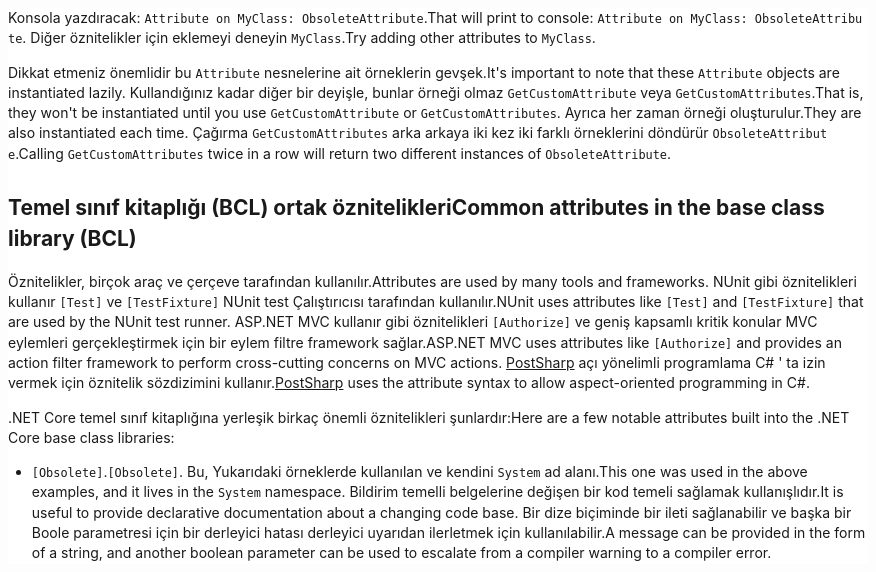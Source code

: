 <span data-ttu-id="869b3-185">Konsola yazdıracak: `Attribute on MyClass: ObsoleteAttribute`.</span><span class="sxs-lookup"><span data-stu-id="869b3-185">That will print to console: `Attribute on MyClass: ObsoleteAttribute`.</span></span> <span data-ttu-id="869b3-186">Diğer öznitelikler için eklemeyi deneyin `MyClass`.</span><span class="sxs-lookup"><span data-stu-id="869b3-186">Try adding other attributes to `MyClass`.</span></span>

<span data-ttu-id="869b3-187">Dikkat etmeniz önemlidir bu `Attribute` nesnelerine ait örneklerin gevşek.</span><span class="sxs-lookup"><span data-stu-id="869b3-187">It's important to note that these `Attribute` objects are instantiated lazily.</span></span> <span data-ttu-id="869b3-188">Kullandığınız kadar diğer bir deyişle, bunlar örneği olmaz `GetCustomAttribute` veya `GetCustomAttributes`.</span><span class="sxs-lookup"><span data-stu-id="869b3-188">That is, they won't be instantiated until you use `GetCustomAttribute` or `GetCustomAttributes`.</span></span>
<span data-ttu-id="869b3-189">Ayrıca her zaman örneği oluşturulur.</span><span class="sxs-lookup"><span data-stu-id="869b3-189">They are also instantiated each time.</span></span> <span data-ttu-id="869b3-190">Çağırma `GetCustomAttributes` arka arkaya iki kez iki farklı örneklerini döndürür `ObsoleteAttribute`.</span><span class="sxs-lookup"><span data-stu-id="869b3-190">Calling `GetCustomAttributes` twice in a row will return two different instances of `ObsoleteAttribute`.</span></span>

## <a name="common-attributes-in-the-base-class-library-bcl"></a><span data-ttu-id="869b3-191">Temel sınıf kitaplığı (BCL) ortak öznitelikleri</span><span class="sxs-lookup"><span data-stu-id="869b3-191">Common attributes in the base class library (BCL)</span></span>

<span data-ttu-id="869b3-192">Öznitelikler, birçok araç ve çerçeve tarafından kullanılır.</span><span class="sxs-lookup"><span data-stu-id="869b3-192">Attributes are used by many tools and frameworks.</span></span> <span data-ttu-id="869b3-193">NUnit gibi öznitelikleri kullanır `[Test]` ve `[TestFixture]` NUnit test Çalıştırıcısı tarafından kullanılır.</span><span class="sxs-lookup"><span data-stu-id="869b3-193">NUnit uses attributes like `[Test]` and `[TestFixture]` that are used by the NUnit test runner.</span></span> <span data-ttu-id="869b3-194">ASP.NET MVC kullanır gibi öznitelikleri `[Authorize]` ve geniş kapsamlı kritik konular MVC eylemleri gerçekleştirmek için bir eylem filtre framework sağlar.</span><span class="sxs-lookup"><span data-stu-id="869b3-194">ASP.NET MVC uses attributes like `[Authorize]` and provides an action filter framework to perform cross-cutting concerns on MVC actions.</span></span> <span data-ttu-id="869b3-195">[PostSharp](https://www.postsharp.net) açı yönelimli programlama C# ' ta izin vermek için öznitelik sözdizimini kullanır.</span><span class="sxs-lookup"><span data-stu-id="869b3-195">[PostSharp](https://www.postsharp.net) uses the attribute syntax to allow aspect-oriented programming in C#.</span></span>

<span data-ttu-id="869b3-196">.NET Core temel sınıf kitaplığına yerleşik birkaç önemli öznitelikleri şunlardır:</span><span class="sxs-lookup"><span data-stu-id="869b3-196">Here are a few notable attributes built into the .NET Core base class libraries:</span></span>

* <span data-ttu-id="869b3-197">`[Obsolete]`.</span><span class="sxs-lookup"><span data-stu-id="869b3-197">`[Obsolete]`.</span></span> <span data-ttu-id="869b3-198">Bu, Yukarıdaki örneklerde kullanılan ve kendini `System` ad alanı.</span><span class="sxs-lookup"><span data-stu-id="869b3-198">This one was used in the above examples, and it lives in the `System` namespace.</span></span> <span data-ttu-id="869b3-199">Bildirim temelli belgelerine değişen bir kod temeli sağlamak kullanışlıdır.</span><span class="sxs-lookup"><span data-stu-id="869b3-199">It is useful to provide declarative documentation about a changing code base.</span></span> <span data-ttu-id="869b3-200">Bir dize biçiminde bir ileti sağlanabilir ve başka bir Boole parametresi için bir derleyici hatası derleyici uyarıdan ilerletmek için kullanılabilir.</span><span class="sxs-lookup"><span data-stu-id="869b3-200">A message can be provided in the form of a string, and another boolean parameter can be used to escalate from a compiler warning to a compiler error.</span></span>
